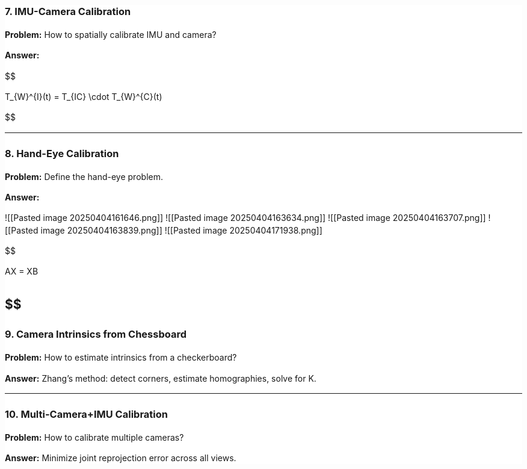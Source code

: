 
### 7. IMU-Camera Calibration

****Problem:**** How to spatially calibrate IMU and camera?  

****Answer:****  

  

$$

T_{W}^{I}(t) = T_{IC} \cdot T_{W}^{C}(t)

$$

  
---

  

### 8. Hand-Eye Calibration

****Problem:**** Define the hand-eye problem.  

****Answer:****  

  ![[Pasted image 20250404161646.png]]
  ![[Pasted image 20250404163634.png]]
  ![[Pasted image 20250404163707.png]]
  ![[Pasted image 20250404163839.png]]
  ![[Pasted image 20250404171938.png]]
  

$$

AX = XB

$$
---

  

### 9. Camera Intrinsics from Chessboard

****Problem:**** How to estimate intrinsics from a checkerboard?  

****Answer:**** Zhang’s method: detect corners, estimate homographies, solve for K.



---

  

### 10. Multi-Camera+IMU Calibration

****Problem:**** How to calibrate multiple cameras?  

****Answer:**** Minimize joint reprojection error across all views.
